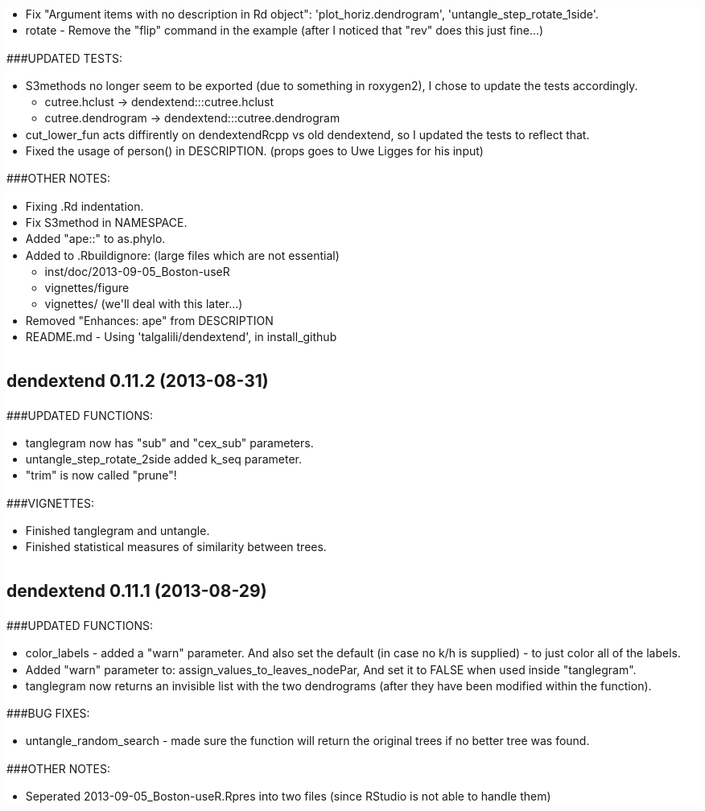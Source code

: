    * Fix "Argument items with no description in Rd object": 'plot_horiz.dendrogram', 'untangle_step_rotate_1side'.
   * rotate - Remove the "flip" command in the example (after I noticed that "rev" does this just fine...)


###UPDATED TESTS: 
   * S3methods no longer seem to be exported (due to something in roxygen2), I chose to update the tests accordingly.
      * cutree.hclust -> dendextend:::cutree.hclust
      * cutree.dendrogram -> dendextend:::cutree.dendrogram
   * cut_lower_fun acts diffirently on dendextendRcpp vs old dendextend, so I updated the tests to reflect that.
   * Fixed the usage of person() in DESCRIPTION. (props goes to Uwe Ligges for his input)

###OTHER NOTES:
   * Fixing .Rd indentation.
   * Fix S3method in NAMESPACE.
   * Added "ape::" to as.phylo.
   * Added to .Rbuildignore: (large files which are not essential)
      * inst/doc/2013-09-05_Boston-useR
      * vignettes/figure
      * vignettes/ (we'll deal with this later...)
   * Removed "Enhances: ape" from DESCRIPTION
   * README.md - Using 'talgalili/dendextend', in install_github




dendextend 0.11.2 (2013-08-31)
----------------------------------------

###UPDATED FUNCTIONS:
   * tanglegram now has "sub" and "cex_sub" parameters.
   * untangle_step_rotate_2side added k_seq parameter.
   * "trim" is now called "prune"!

###VIGNETTES:
   * Finished tanglegram and untangle. 
   * Finished statistical measures of similarity between trees. 


dendextend 0.11.1 (2013-08-29)
----------------------------------------
###UPDATED FUNCTIONS:
   * color_labels - added a "warn" parameter. And also set the default (in case no k/h is supplied) - to just color all of the labels.
   * Added "warn" parameter to: assign_values_to_leaves_nodePar, And set it to FALSE when used inside "tanglegram".
   * tanglegram now returns an invisible list with the two dendrograms (after they have been modified within the function).

###BUG FIXES:
   * untangle_random_search - made sure the function will return the original trees if no better tree was found.

###OTHER NOTES:
   * Seperated 2013-09-05_Boston-useR.Rpres into two files (since RStudio is not able to handle them)
